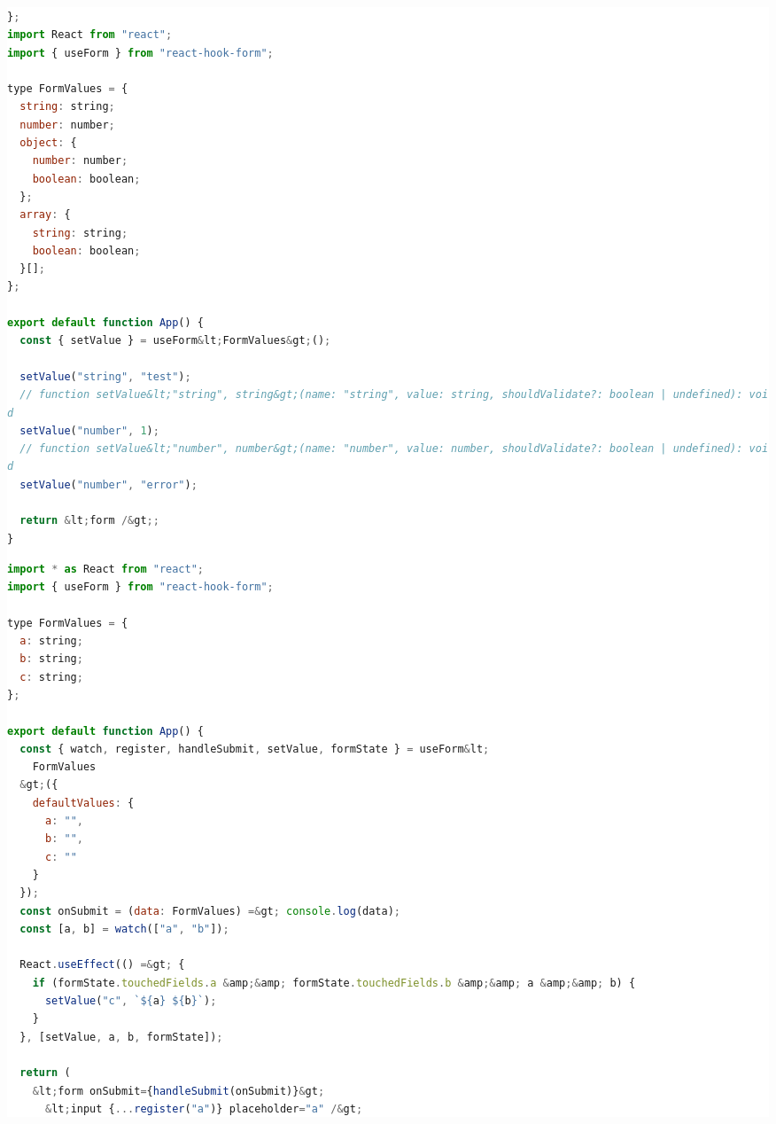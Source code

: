 ```javascript
};
import React from "react";
import { useForm } from "react-hook-form";

type FormValues = {
  string: string;
  number: number;
  object: {
    number: number;
    boolean: boolean;
  };
  array: {
    string: string;
    boolean: boolean;
  }[];
};

export default function App() {
  const { setValue } = useForm&lt;FormValues&gt;();
  
  setValue("string", "test");
  // function setValue&lt;"string", string&gt;(name: "string", value: string, shouldValidate?: boolean | undefined): void
  setValue("number", 1);
  // function setValue&lt;"number", number&gt;(name: "number", value: number, shouldValidate?: boolean | undefined): void
  setValue("number", "error");
  
  return &lt;form /&gt;;
}
```
```javascript
import * as React from "react";
import { useForm } from "react-hook-form";

type FormValues = {
  a: string;
  b: string;
  c: string;
};

export default function App() {
  const { watch, register, handleSubmit, setValue, formState } = useForm&lt;
    FormValues
  &gt;({
    defaultValues: {
      a: "",
      b: "",
      c: ""
    }
  });
  const onSubmit = (data: FormValues) =&gt; console.log(data);
  const [a, b] = watch(["a", "b"]);

  React.useEffect(() =&gt; {
    if (formState.touchedFields.a &amp;&amp; formState.touchedFields.b &amp;&amp; a &amp;&amp; b) {
      setValue("c", `${a} ${b}`);
    }
  }, [setValue, a, b, formState]);

  return (
    &lt;form onSubmit={handleSubmit(onSubmit)}&gt;
      &lt;input {...register("a")} placeholder="a" /&gt;
```